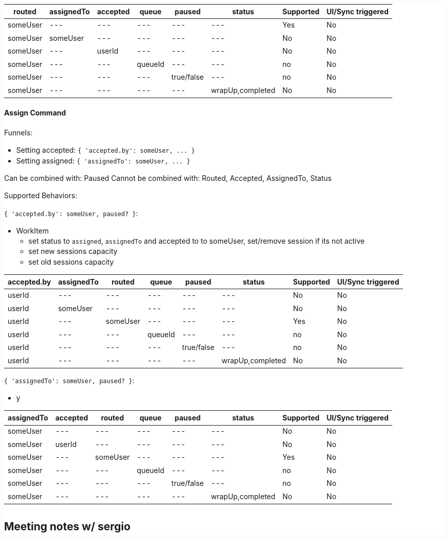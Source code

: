 routed   | assignedTo | accepted | queue   | paused     | status           | Supported  | UI/Sync triggered
------   | -----      | -------- | ------  | ------     | ------           | ---------  | ---------
someUser | ---        | ---      | ---     | ---        | ---              | Yes        | No
someUser | someUser   | ---      | ---     | ---        | ---              | No         | No
someUser | ---        | userId   | ---     | ---        | ---              | No         | No
someUser | ---        | ---      | queueId | ---        | ---              | no         | No
someUser | ---        | ---      | ---     | true/false | ---              | no         | No
someUser | ---        | ---      | ---     | ---        | wrapUp,completed | No         | No

#### Assign Command

Funnels:

* Setting accepted: `{ 'accepted.by': someUser, ... }`
* Setting assigned: `{ 'assignedTo': someUser, ... }`

Can be combined with: Paused
Cannot be combined with: Routed, Accepted, AssignedTo, Status

Supported Behaviors:

`{ 'accepted.by': someUser, paused? }`:

* WorkItem
  * set status to `assigned`, `assignedTo` and accepted to to someUser, set/remove session if its not active
  * set new sessions capacity
  * set old sessions capacity

accepted.by | assignedTo | routed   | queue   | paused     | status           | Supported  | UI/Sync triggered
--------    | -----      | ------   | ------  | ------     | ------           | ---------  | ---------
userId      | ---        | ---      | ---     | ---        | ---              | No         | No
userId      | someUser   | ---      | ---     | ---        | ---              | No         | No
userId      | ---        | someUser | ---     | ---        | ---              | Yes        | No
userId      | ---        | ---      | queueId | ---        | ---              | no         | No
userId      | ---        | ---      | ---     | true/false | ---              | no         | No
userId      | ---        | ---      | ---     | ---        | wrapUp,completed | No         | No

`{ 'assignedTo': someUser, paused? }`:

* y

assignedTo | accepted | routed   | queue   | paused     | status           | Supported  | UI/Sync triggered
-----      | -------- | ------   | ------  | ------     | ------           | ---------  | ---------
someUser   | ---      | ---      | ---     | ---        | ---              | No         | No
someUser   | userId   | ---      | ---     | ---        | ---              | No         | No
someUser   | ---      | someUser | ---     | ---        | ---              | Yes        | No
someUser   | ---      | ---      | queueId | ---        | ---              | no         | No
someUser   | ---      | ---      | ---     | true/false | ---              | no         | No
someUser   | ---      | ---      | ---     | ---        | wrapUp,completed | No         | No

## Meeting notes w/ sergio
